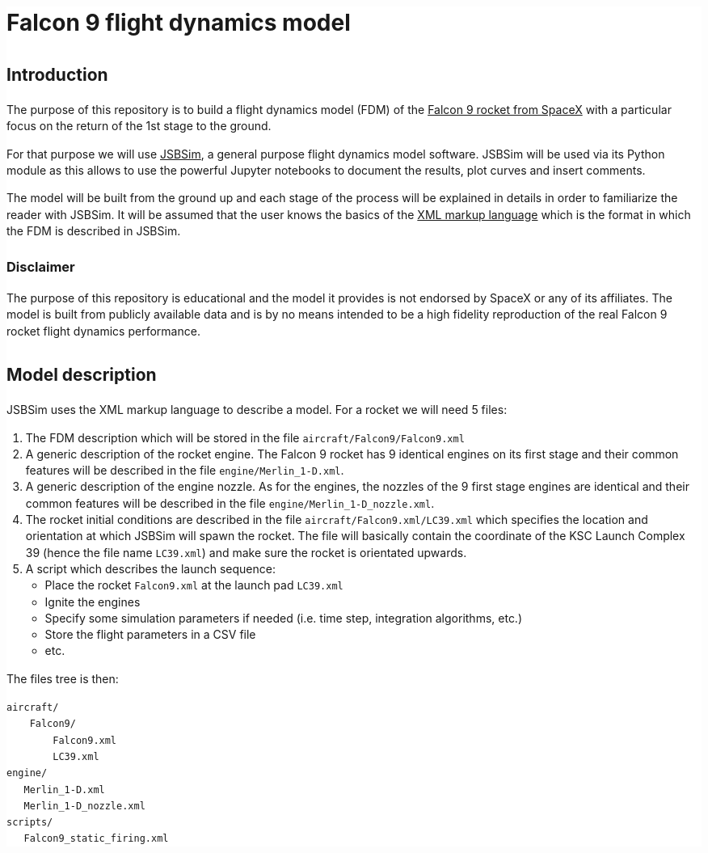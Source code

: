 # Falcon 9 flight dynamics model

## Introduction

The purpose of this repository is to build a flight dynamics model (FDM) of the [Falcon 9 rocket from SpaceX](https://www.spacex.com/vehicles/falcon-9) with a particular focus on the return of the 1st stage to the ground.

For that purpose we will use [JSBSim](https://github.com/JSBSim-Team/jsbsim), a general purpose flight dynamics model software. JSBSim will be used via its Python module as this allows to use the powerful Jupyter notebooks to document the results, plot curves and insert comments.

The model will be built from the ground up and each stage of the process will be explained in details in order to familiarize the reader with JSBSim. It will be assumed that the user knows the basics of the [XML markup language](https://en.wikipedia.org/wiki/XML) which is the format in which the FDM is described in JSBSim.

### Disclaimer

The purpose of this repository is educational and the model it provides is not endorsed by SpaceX or any of its affiliates. The model is built from publicly available data and is by no means intended to be a high fidelity reproduction of the real Falcon 9 rocket flight dynamics performance.

## Model description

JSBSim uses the XML markup language to describe a model. For a rocket we will need 5 files:

1. The FDM description which will be stored in the file `aircraft/Falcon9/Falcon9.xml`
2. A generic description of the rocket engine. The Falcon 9 rocket has 9 identical engines on its first stage and their common features will be described in the file `engine/Merlin_1-D.xml`.
3. A generic description of the engine nozzle. As for the engines, the nozzles of the 9 first stage engines are identical and their common features will be described in the file `engine/Merlin_1-D_nozzle.xml`.
4. The rocket initial conditions are described in the file `aircraft/Falcon9.xml/LC39.xml` which specifies the location and orientation at which JSBSim will spawn the rocket. The file will basically contain the coordinate of the KSC Launch Complex 39 (hence the file name `LC39.xml`) and make sure the rocket is orientated upwards.
5. A script which describes the launch sequence:
    - Place the rocket `Falcon9.xml` at the launch pad `LC39.xml`
    - Ignite the engines
    - Specify some simulation parameters if needed (i.e. time step, integration algorithms, etc.)
    - Store the flight parameters in a CSV file
    - etc.

The files tree is then:

```bash
aircraft/
    Falcon9/
        Falcon9.xml
        LC39.xml
engine/
   Merlin_1-D.xml
   Merlin_1-D_nozzle.xml
scripts/
   Falcon9_static_firing.xml
```
